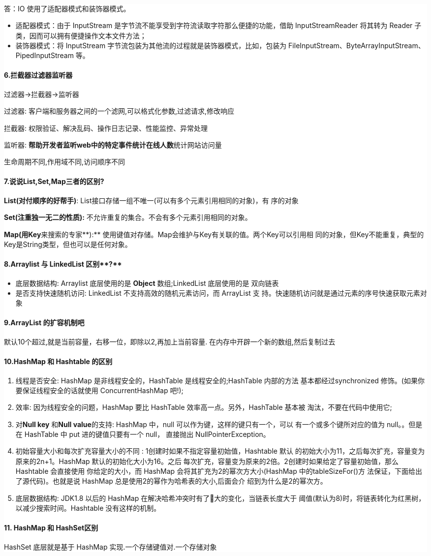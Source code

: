 答：IO 使用了适配器模式和装饰器模式。

- 适配器模式：由于 InputStream 是字节流不能享受到字符流读取字符那么便捷的功能，借助 InputStreamReader 将其转为 Reader 子类，因而可以拥有便捷操作文本文件方法；
- 装饰器模式：将 InputStream 字节流包装为其他流的过程就是装饰器模式，比如，包装为 FileInputStream、ByteArrayInputStream、PipedInputStream 等。

#### 6.拦截器过滤器监听器

过滤器->拦截器->监听器

过滤器:  客户端和服务器之间的一个滤网,可以格式化参数,过滤请求,修改响应

拦截器:  权限验证、解决乱码、操作日志记录、性能监控、异常处理

监听器: **帮助开发者监听web中的特定事件统计在线人数**统计网站访问量



生命周期不同,作用域不同,访问顺序不同



#### 7.说说**List,Set,Map**三者的区别?

**List(**对付顺序的好帮手**)**: List接口存储一组不唯一(可以有多个元素引用相同的对象)，有 序的对象

**Set(**注重独一无二的性质**):** 不允许重复的集合。不会有多个元素引用相同的对象。 

**Map(**用**Key**来搜索的专家**):** 使用键值对存储。Map会维护与Key有关联的值。两个Key可以引用相 同的对象，但Key不能重复，典型的Key是String类型，但也可以是任何对象。

#### 8.**Arraylist** 与 **LinkedList** 区别**?**

- 底层数据结构: Arraylist 底层使用的是 **Object** 数组;LinkedList 底层使用的是 双向链表
- 是否支持快速随机访问: LinkedList 不支持高效的随机元素访问，而 ArrayList 支 持。快速随机访问就是通过元素的序号快速获取元素对象

#### 9.**ArrayList** 的扩容机制吧

默认10个超过,就是当前容量，右移一位，即除以2,再加上当前容量. 在内存中开辟一个新的数组,然后复制过去

#### 10.**HashMap** 和 **Hashtable** 的区别

1. 线程是否安全: HashMap 是非线程安全的，HashTable 是线程安全的;HashTable 内部的方法 基本都经过synchronized 修饰。(如果你要保证线程安全的话就使用 ConcurrentHashMap 吧!);

2. 效率: 因为线程安全的问题，HashMap 要比 HashTable 效率高一点。另外，HashTable 基本被 淘汰，不要在代码中使用它;

3. 对**Null key** 和**Null value**的支持: HashMap 中，null 可以作为键，这样的键只有一个，可以 有一个或多个键所对应的值为 null。。但是在 HashTable 中 put 进的键值只要有一个 null， 直接抛出 NullPointerException。

4. 初始容量大小和每次扩充容量大小的不同 : 1创建时如果不指定容量初始值，Hashtable 默认 的初始大小为11，之后每次扩充，容量变为原来的2n+1。HashMap 默认的初始化大小为16。之后 每次扩充，容量变为原来的2倍。2创建时如果给定了容量初始值，那么 Hashtable 会直接使用 你给定的大小，而 HashMap 会将其扩充为2的幂次方大小(HashMap 中的tableSizeFor()方 法保证，下面给出了源代码)。也就是说 HashMap 总是使用2的幂作为哈希表的大小,后面会介 绍到为什么是2的幂次方。

5. 底层数据结构: JDK1.8 以后的 HashMap 在解决哈希冲突时有了􏰀大的变化，当链表⻓度大于 阈值(默认为8)时，将链表转化为红黑树，以减少搜索时间。Hashtable 没有这样的机制。

#### 11. **HashMap** 和 **HashSet**区别

HashSet 底层就是基于 HashMap 实现.一个存储键值对.一个存储对象
